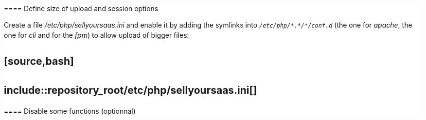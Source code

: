 ==== Define size of upload and session options

Create a file */etc/php/sellyoursaas.ini* and enable it by adding the symlinks into *`/etc/php/*.*/*/conf.d`* (the one for *apache*, the one for *cli* and for the *fpm*) to allow upload of bigger files:

[source,bash]
---------------
include::repository_root/etc/php/sellyoursaas.ini[]
---------------


==== Disable some functions (optionnal)

